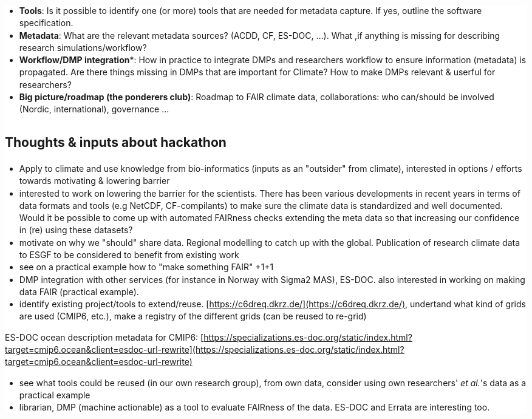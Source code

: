 - **Tools**: Is it possible to identify one (or more) tools that are needed for metadata capture. If yes, outline the software specification.
- **Metadata**: What are the relevant metadata sources? (ACDD, CF, ES-DOC, …). What ,if anything is missing for describing research simulations/workflow? 
- **Workflow/DMP integration***: How in practice to integrate DMPs and researchers workflow to ensure information (metadata) is propagated. Are there things missing in DMPs that are important for Climate? How to make DMPs relevant & userful for researchers?
- **Big picture/roadmap (the ponderers club)**: Roadmap to FAIR climate data, collaborations: who can/should be involved (Nordic, international), governance ...



## Thoughts & inputs about hackathon

- Apply to climate and use knowledge from bio-informatics (inputs as an "outsider" from climate), interested in options / efforts towards motivating & lowering barrier
- interested to work on lowering the barrier for the scientists. There has been various developments in recent years in terms of data formats and tools (e.g NetCDF, CF-compilants) to make sure the climate data is standardized and well documented. Would it be possible to come up with automated FAIRness checks extending the meta data so that increasing our confidence in (re) using these datasets? 
- motivate on why we "should" share data. Regional modelling to catch up with the global. Publication of research climate data to ESGF to be considered to benefit from existing work 
- see on a practical example how to "make something FAIR" +1+1
- DMP integration with other services (for instance in Norway with Sigma2 MAS), ES-DOC. also interested in working on making data FAIR (practical example).
- identify existing project/tools to extend/reuse. [https://c6dreq.dkrz.de/](https://c6dreq.dkrz.de/), undertand what kind of grids are used (CMIP6, etc.), make a registry of the different grids (can be reused to re-grid)

ES-DOC ocean description metadata for CMIP6: [https://specializations.es-doc.org/static/index.html?target=cmip6.ocean&client=esdoc-url-rewrite](https://specializations.es-doc.org/static/index.html?target=cmip6.ocean&client=esdoc-url-rewrite)

- see what tools could be reused (in our own research group), from own data, consider using own researchers' *et al.*'s data as a practical example
- librarian, DMP (machine actionable) as a tool to evaluate FAIRness of the data. ES-DOC and Errata are interesting too.




